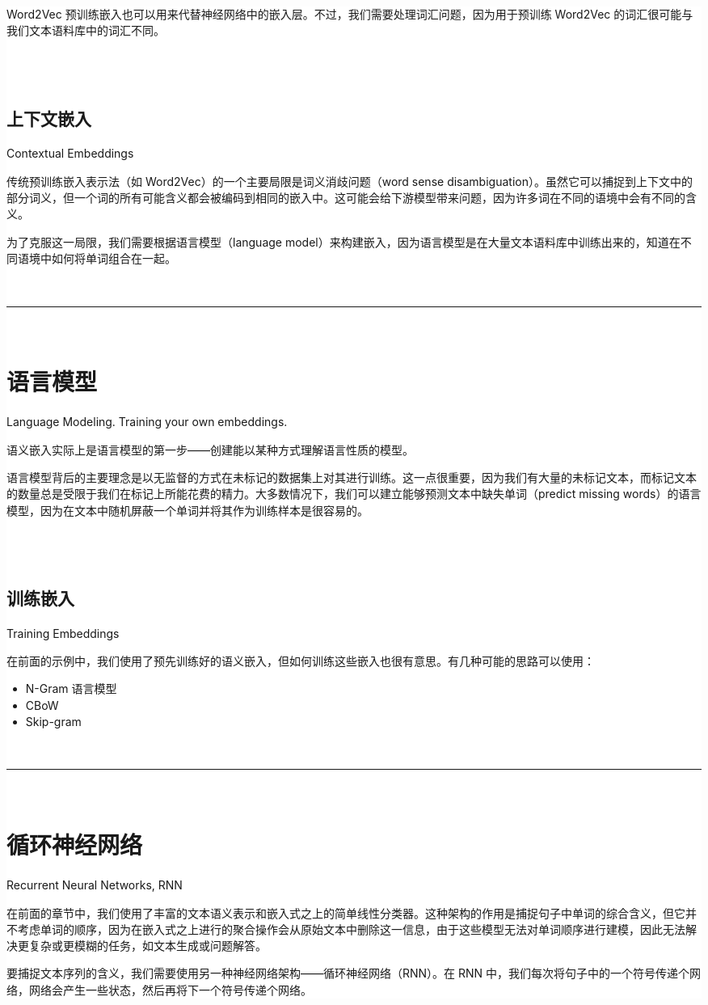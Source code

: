 Word2Vec 预训练嵌入也可以用来代替神经网络中的嵌入层。不过，我们需要处理词汇问题，因为用于预训练 Word2Vec 的词汇很可能与我们文本语料库中的词汇不同。

<br/>
<br/>

## 上下文嵌入

Contextual Embeddings

传统预训练嵌入表示法（如 Word2Vec）的一个主要局限是词义消歧问题（word sense disambiguation）。虽然它可以捕捉到上下文中的部分词义，但一个词的所有可能含义都会被编码到相同的嵌入中。这可能会给下游模型带来问题，因为许多词在不同的语境中会有不同的含义。

为了克服这一局限，我们需要根据语言模型（language model）来构建嵌入，因为语言模型是在大量文本语料库中训练出来的，知道在不同语境中如何将单词组合在一起。

<br/>

---

<br/>

# 语言模型

Language Modeling. Training your own embeddings.

语义嵌入实际上是语言模型的第一步——创建能以某种方式理解语言性质的模型。

语言模型背后的主要理念是以无监督的方式在未标记的数据集上对其进行训练。这一点很重要，因为我们有大量的未标记文本，而标记文本的数量总是受限于我们在标记上所能花费的精力。大多数情况下，我们可以建立能够预测文本中缺失单词（predict missing words）的语言模型，因为在文本中随机屏蔽一个单词并将其作为训练样本是很容易的。

<br/>
<br/>

## 训练嵌入

Training Embeddings

在前面的示例中，我们使用了预先训练好的语义嵌入，但如何训练这些嵌入也很有意思。有几种可能的思路可以使用：

- N-Gram 语言模型
- CBoW
- Skip-gram

<br/>

---

<br/>

# 循环神经网络

Recurrent Neural Networks, RNN

在前面的章节中，我们使用了丰富的文本语义表示和嵌入式之上的简单线性分类器。这种架构的作用是捕捉句子中单词的综合含义，但它并不考虑单词的顺序，因为在嵌入式之上进行的聚合操作会从原始文本中删除这一信息，由于这些模型无法对单词顺序进行建模，因此无法解决更复杂或更模糊的任务，如文本生成或问题解答。

要捕捉文本序列的含义，我们需要使用另一种神经网络架构——循环神经网络（RNN）。在 RNN 中，我们每次将句子中的一个符号传递个网络，网络会产生一些状态，然后再将下一个符号传递个网络。
